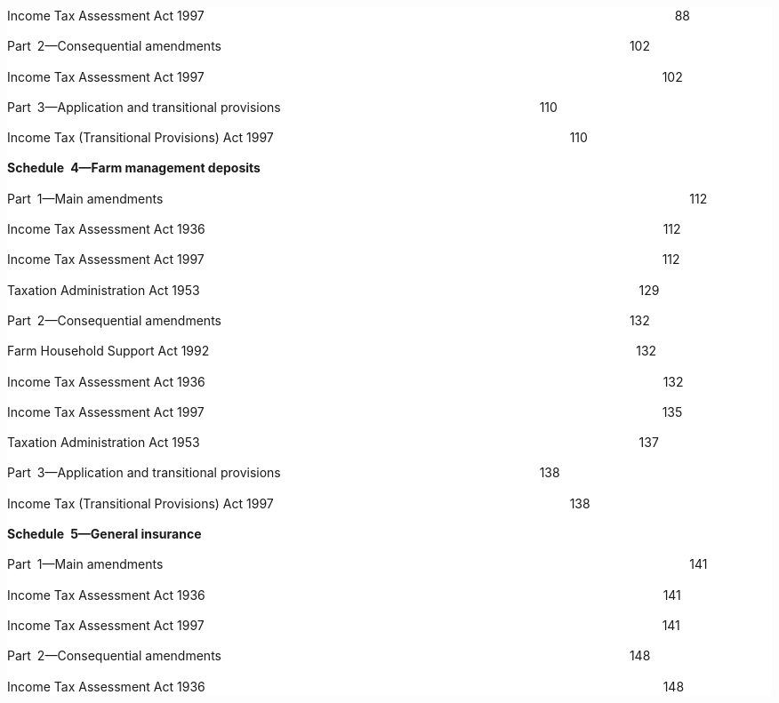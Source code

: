 Income Tax Assessment Act 1997                                                                            88

Part 2—Consequential amendments                                                                  102

Income Tax Assessment Act 1997                                                                          102

Part 3—Application and transitional provisions                                          110

Income Tax (Transitional Provisions) Act 1997                                                110

**Schedule 4—Farm management deposits** 

Part 1—Main amendments                                                                                     112

Income Tax Assessment Act 1936                                                                          112

Income Tax Assessment Act 1997                                                                          112

Taxation Administration Act 1953                                                                       129

Part 2—Consequential amendments                                                                  132

Farm Household Support Act 1992                                                                     132

Income Tax Assessment Act 1936                                                                          132

Income Tax Assessment Act 1997                                                                          135

Taxation Administration Act 1953                                                                       137

Part 3—Application and transitional provisions                                          138

Income Tax (Transitional Provisions) Act 1997                                                138

**Schedule 5—General insurance** 

Part 1—Main amendments                                                                                     141

Income Tax Assessment Act 1936                                                                          141

Income Tax Assessment Act 1997                                                                          141

Part 2—Consequential amendments                                                                  148

Income Tax Assessment Act 1936                                                                          148
